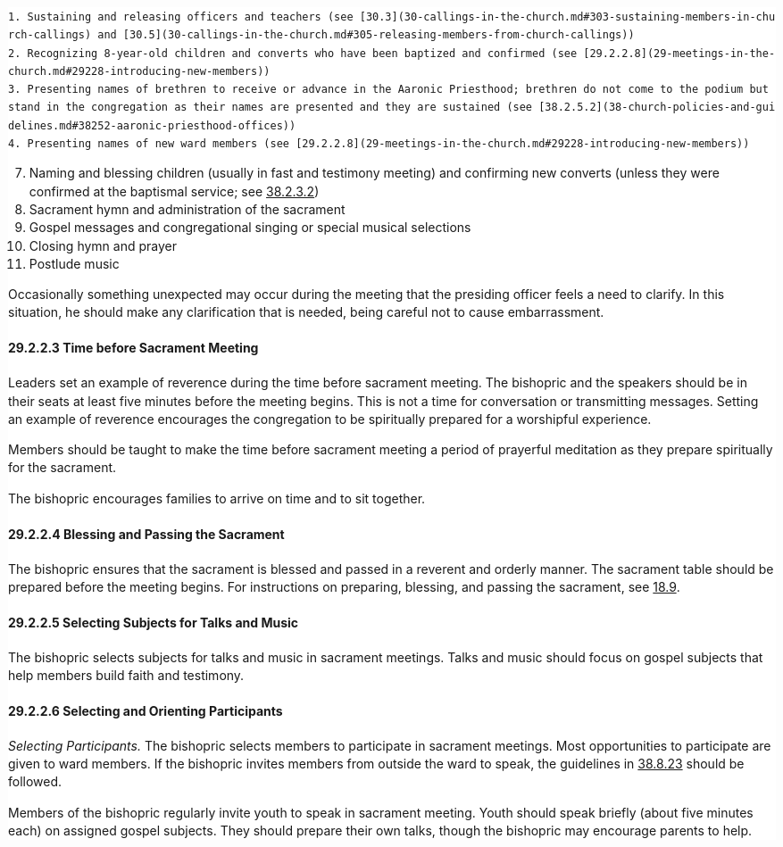 	1. Sustaining and releasing officers and teachers (see [30.3](30-callings-in-the-church.md#303-sustaining-members-in-church-callings) and [30.5](30-callings-in-the-church.md#305-releasing-members-from-church-callings))
	2. Recognizing 8-year-old children and converts who have been baptized and confirmed (see [29.2.2.8](29-meetings-in-the-church.md#29228-introducing-new-members))
	3. Presenting names of brethren to receive or advance in the Aaronic Priesthood; brethren do not come to the podium but stand in the congregation as their names are presented and they are sustained (see [38.2.5.2](38-church-policies-and-guidelines.md#38252-aaronic-priesthood-offices))
	4. Presenting names of new ward members (see [29.2.2.8](29-meetings-in-the-church.md#29228-introducing-new-members))
7. Naming and blessing children (usually in fast and testimony meeting) and confirming new converts (unless they were confirmed at the baptismal service; see [38.2.3.2](38-church-policies-and-guidelines.md#38232-converts))
8. Sacrament hymn and administration of the sacrament
9. Gospel messages and congregational singing or special musical selections
10. Closing hymn and prayer
11. Postlude music

Occasionally something unexpected may occur during the meeting that the presiding officer feels a need to clarify. In this situation, he should make any clarification that is needed, being careful not to cause embarrassment.

#### 29.2.2.3 Time before Sacrament Meeting

Leaders set an example of reverence during the time before sacrament meeting. The bishopric and the speakers should be in their seats at least five minutes before the meeting begins. This is not a time for conversation or transmitting messages. Setting an example of reverence encourages the congregation to be spiritually prepared for a worshipful experience.

Members should be taught to make the time before sacrament meeting a period of prayerful meditation as they prepare spiritually for the sacrament.

The bishopric encourages families to arrive on time and to sit together.

#### 29.2.2.4 Blessing and Passing the Sacrament

The bishopric ensures that the sacrament is blessed and passed in a reverent and orderly manner. The sacrament table should be prepared before the meeting begins. For instructions on preparing, blessing, and passing the sacrament, see [18.9](18-priesthood-ordinances-and-blessings.md#189-the-sacrament).

#### 29.2.2.5 Selecting Subjects for Talks and Music

The bishopric selects subjects for talks and music in sacrament meetings. Talks and music should focus on gospel subjects that help members build faith and testimony.

#### 29.2.2.6 Selecting and Orienting Participants

_Selecting Participants._ The bishopric selects members to participate in sacrament meetings. Most opportunities to participate are given to ward members. If the bishopric invites members from outside the ward to speak, the guidelines in [38.8.23](38-church-policies-and-guidelines.md#38823-guest-speakers-or-instructors) should be followed.

Members of the bishopric regularly invite youth to speak in sacrament meeting. Youth should speak briefly (about five minutes each) on assigned gospel subjects. They should prepare their own talks, though the bishopric may encourage parents to help.
